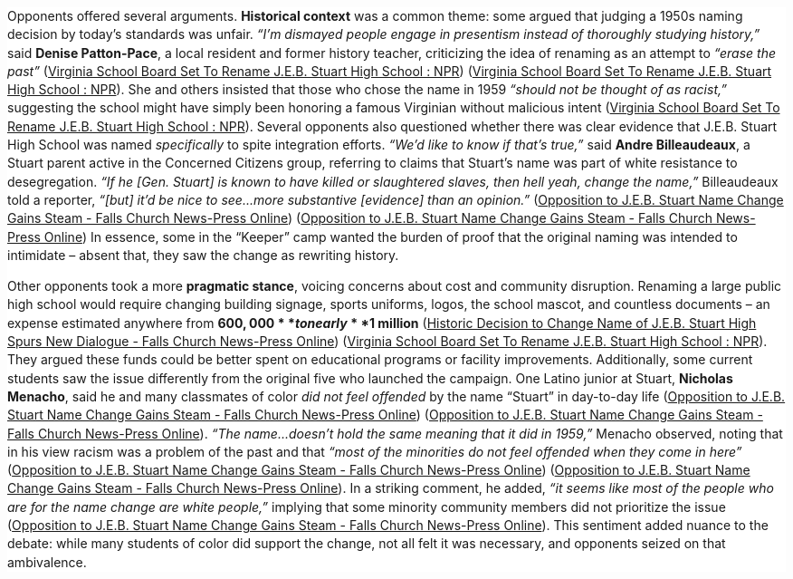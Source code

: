 Opponents offered several arguments. **Historical context** was a common theme: some argued that judging a 1950s naming decision by today’s standards was unfair. *“I’m dismayed people engage in presentism instead of thoroughly studying history,”* said **Denise Patton-Pace**, a local resident and former history teacher, criticizing the idea of renaming as an attempt to *“erase the past”* ([Virginia School Board Set To Rename J.E.B. Stuart High School : NPR](https://www.npr.org/2017/10/25/560034586/virginia-school-board-set-to-rename-j-e-b-stuart-high-school#:~:text=Denise%20Patton%2C%20a%20former%20history,trying%20to%20erase%20the%20past)) ([Virginia School Board Set To Rename J.E.B. Stuart High School : NPR](https://www.npr.org/2017/10/25/560034586/virginia-school-board-set-to-rename-j-e-b-stuart-high-school#:~:text=Patton%20is%20known%20as%20a,be%20thought%20of%20as%20racist)). She and others insisted that those who chose the name in 1959 *“should not be thought of as racist,”* suggesting the school might have simply been honoring a famous Virginian without malicious intent ([Virginia School Board Set To Rename J.E.B. Stuart High School : NPR](https://www.npr.org/2017/10/25/560034586/virginia-school-board-set-to-rename-j-e-b-stuart-high-school#:~:text=Patton%20is%20known%20as%20a,be%20thought%20of%20as%20racist)). Several opponents also questioned whether there was clear evidence that J.E.B. Stuart High School was named *specifically* to spite integration efforts. *“We’d like to know if that’s true,”* said **Andre Billeaudeaux**, a Stuart parent active in the Concerned Citizens group, referring to claims that Stuart’s name was part of white resistance to desegregation. *“If he [Gen. Stuart] is known to have killed or slaughtered slaves, then hell yeah, change the name,”* Billeaudeaux told a reporter, *“[but] it’d be nice to see...more substantive [evidence] than an opinion.”* ([Opposition to J.E.B. Stuart Name Change Gains Steam - Falls Church News-Press Online](https://www.fcnp.com/2016/05/24/opposition-j-e-b-stuart-name-change-gains-steam/#:~:text=According%20to%20Billeaudeaux%2C%20those%20pushing,the%20school%E2%80%99s%20opening%20in%201959)) ([Opposition to J.E.B. Stuart Name Change Gains Steam - Falls Church News-Press Online](https://www.fcnp.com/2016/05/24/opposition-j-e-b-stuart-name-change-gains-steam/#:~:text=posted%20it%20on%20YouTube%2C%20there,%E2%80%9D)) In essence, some in the “Keeper” camp wanted the burden of proof that the original naming was intended to intimidate – absent that, they saw the change as rewriting history.

Other opponents took a more **pragmatic stance**, voicing concerns about cost and community disruption. Renaming a large public high school would require changing building signage, sports uniforms, logos, the school mascot, and countless documents – an expense estimated anywhere from **$600,000** to nearly **$1 million** ([Historic Decision to Change Name of J.E.B. Stuart High Spurs New Dialogue - Falls Church News-Press Online](https://www.fcnp.com/2017/08/02/historic-decision-change-name-j-e-b-stuart-high-spurs-new-dialogue/#:~:text=Sept,the%20private%20citizens%2C%20totaling%20%24933%2C916)) ([Virginia School Board Set To Rename J.E.B. Stuart High School : NPR](https://www.npr.org/2017/10/25/560034586/virginia-school-board-set-to-rename-j-e-b-stuart-high-school#:~:text=It%20is%20a%20near%20certainty,%E2%80%94%20is%20nearly%20%241%20million)). They argued these funds could be better spent on educational programs or facility improvements. Additionally, some current students saw the issue differently from the original five who launched the campaign. One Latino junior at Stuart, **Nicholas Menacho**, said he and many classmates of color *did not feel offended* by the name “Stuart” in day-to-day life ([Opposition to J.E.B. Stuart Name Change Gains Steam - Falls Church News-Press Online](https://www.fcnp.com/2016/05/24/opposition-j-e-b-stuart-name-change-gains-steam/#:~:text=Another%20person%20who%20opposes%20the,that%20it%20did%20in%201959)) ([Opposition to J.E.B. Stuart Name Change Gains Steam - Falls Church News-Press Online](https://www.fcnp.com/2016/05/24/opposition-j-e-b-stuart-name-change-gains-steam/#:~:text=%E2%80%9CI%20don%E2%80%99t%20feel%20offended%20when,%E2%80%9D)). *“The name...doesn’t hold the same meaning that it did in 1959,”* Menacho observed, noting that in his view racism was a problem of the past and that *“most of the minorities do not feel offended when they come in here”* ([Opposition to J.E.B. Stuart Name Change Gains Steam - Falls Church News-Press Online](https://www.fcnp.com/2016/05/24/opposition-j-e-b-stuart-name-change-gains-steam/#:~:text=Another%20person%20who%20opposes%20the,that%20it%20did%20in%201959)) ([Opposition to J.E.B. Stuart Name Change Gains Steam - Falls Church News-Press Online](https://www.fcnp.com/2016/05/24/opposition-j-e-b-stuart-name-change-gains-steam/#:~:text=%E2%80%9CI%20don%E2%80%99t%20feel%20offended%20when,%E2%80%9D)). In a striking comment, he added, *“it seems like most of the people who are for the name change are white people,”* implying that some minority community members did not prioritize the issue ([Opposition to J.E.B. Stuart Name Change Gains Steam - Falls Church News-Press Online](https://www.fcnp.com/2016/05/24/opposition-j-e-b-stuart-name-change-gains-steam/#:~:text=doesn%E2%80%99t%20offend%20,kind%20of%20lost%20its%20value)). This sentiment added nuance to the debate: while many students of color did support the change, not all felt it was necessary, and opponents seized on that ambivalence.
